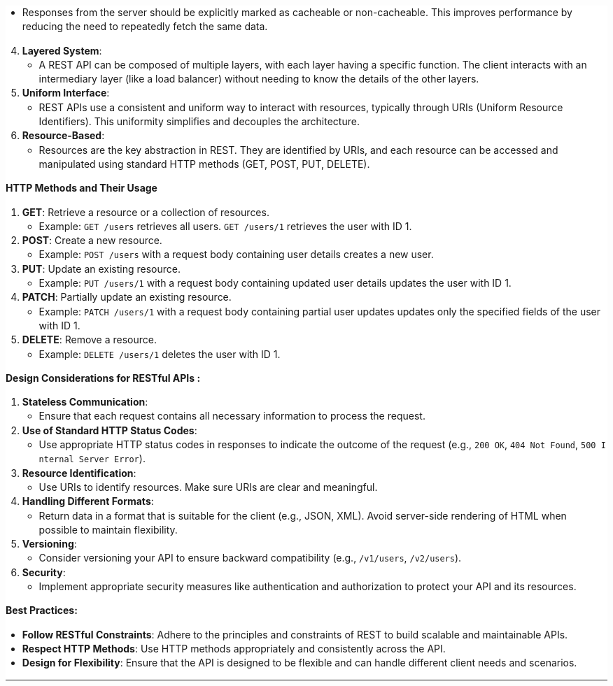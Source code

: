    - Responses from the server should be explicitly marked as cacheable or non-cacheable. This improves performance by reducing the need to repeatedly fetch the same data.
4. **Layered System**:
   - A REST API can be composed of multiple layers, with each layer having a specific function. The client interacts with an intermediary layer (like a load balancer) without needing to know the details of the other layers.
5. **Uniform Interface**:
   - REST APIs use a consistent and uniform way to interact with resources, typically through URIs (Uniform Resource Identifiers). This uniformity simplifies and decouples the architecture.
6. **Resource-Based**:
   - Resources are the key abstraction in REST. They are identified by URIs, and each resource can be accessed and manipulated using standard HTTP methods (GET, POST, PUT, DELETE).

**HTTP Methods and Their Usage**
1. **GET**: Retrieve a resource or a collection of resources.
   - Example: `GET /users` retrieves all users. `GET /users/1` retrieves the user with ID 1.
2. **POST**: Create a new resource.
   - Example: `POST /users` with a request body containing user details creates a new user.
3. **PUT**: Update an existing resource.
   - Example: `PUT /users/1` with a request body containing updated user details updates the user with ID 1.
4. **PATCH**: Partially update an existing resource.
   - Example: `PATCH /users/1` with a request body containing partial user updates updates only the specified fields of the user with ID 1.
5. **DELETE**: Remove a resource.
   - Example: `DELETE /users/1` deletes the user with ID 1.

**Design Considerations for RESTful APIs :**
1. **Stateless Communication**:
   - Ensure that each request contains all necessary information to process the request.
2. **Use of Standard HTTP Status Codes**:
   - Use appropriate HTTP status codes in responses to indicate the outcome of the request (e.g., `200 OK`, `404 Not Found`, `500 Internal Server Error`).
3. **Resource Identification**:
   - Use URIs to identify resources. Make sure URIs are clear and meaningful.
4. **Handling Different Formats**:
   - Return data in a format that is suitable for the client (e.g., JSON, XML). Avoid server-side rendering of HTML when possible to maintain flexibility.
5. **Versioning**:
   - Consider versioning your API to ensure backward compatibility (e.g., `/v1/users`, `/v2/users`).
6. **Security**:
   - Implement appropriate security measures like authentication and authorization to protect your API and its resources.

**Best Practices:**
- **Follow RESTful Constraints**: Adhere to the principles and constraints of REST to build scalable and maintainable APIs.
- **Respect HTTP Methods**: Use HTTP methods appropriately and consistently across the API.
- **Design for Flexibility**: Ensure that the API is designed to be flexible and can handle different client needs and scenarios.

---
